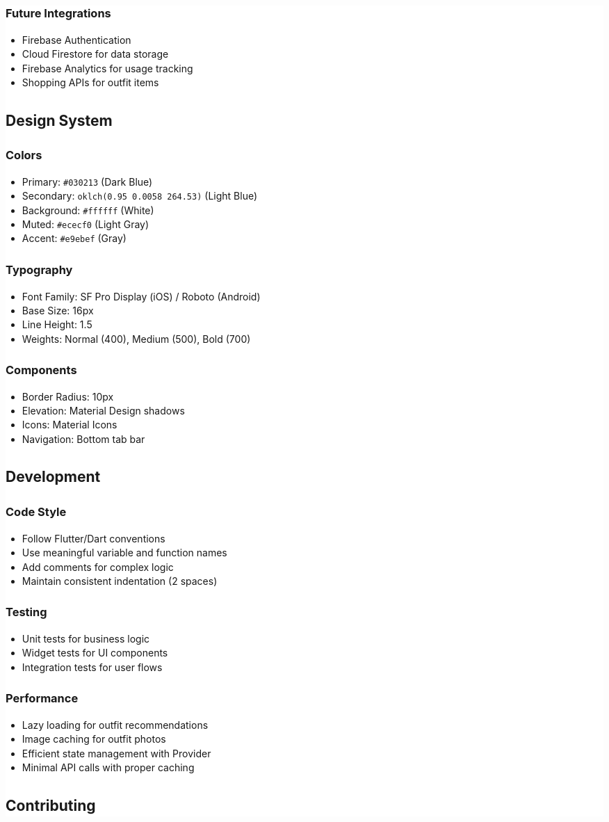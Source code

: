 ### Future Integrations
- Firebase Authentication
- Cloud Firestore for data storage
- Firebase Analytics for usage tracking
- Shopping APIs for outfit items

## Design System

### Colors
- Primary: `#030213` (Dark Blue)
- Secondary: `oklch(0.95 0.0058 264.53)` (Light Blue)
- Background: `#ffffff` (White)
- Muted: `#ececf0` (Light Gray)
- Accent: `#e9ebef` (Gray)

### Typography
- Font Family: SF Pro Display (iOS) / Roboto (Android)
- Base Size: 16px
- Line Height: 1.5
- Weights: Normal (400), Medium (500), Bold (700)

### Components
- Border Radius: 10px
- Elevation: Material Design shadows
- Icons: Material Icons
- Navigation: Bottom tab bar

## Development

### Code Style
- Follow Flutter/Dart conventions
- Use meaningful variable and function names
- Add comments for complex logic
- Maintain consistent indentation (2 spaces)

### Testing
- Unit tests for business logic
- Widget tests for UI components
- Integration tests for user flows

### Performance
- Lazy loading for outfit recommendations
- Image caching for outfit photos
- Efficient state management with Provider
- Minimal API calls with proper caching

## Contributing
